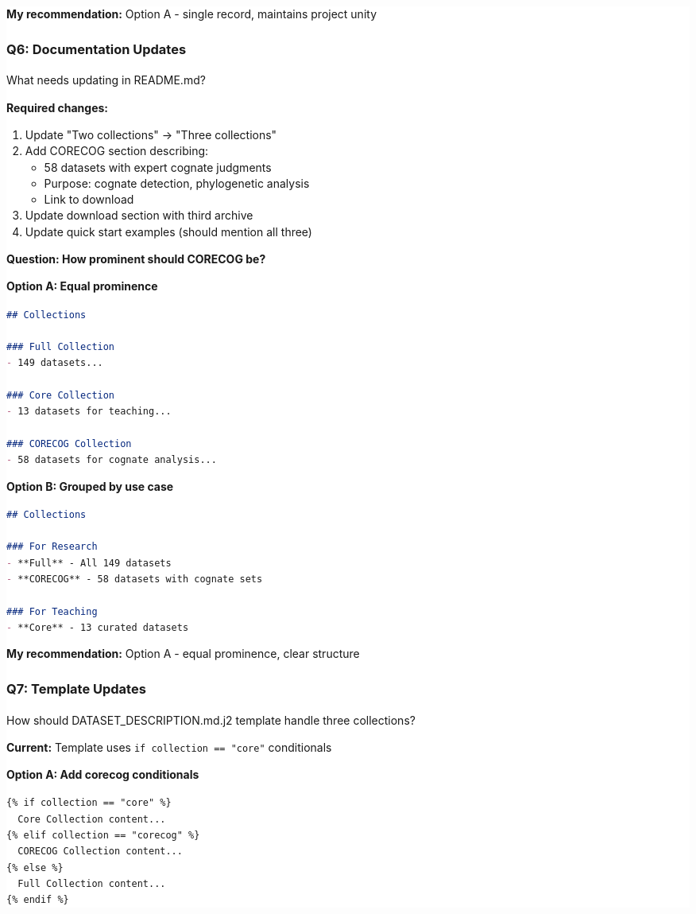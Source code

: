 **My recommendation:** Option A - single record, maintains project unity

### Q6: Documentation Updates

What needs updating in README.md?

**Required changes:**
1. Update "Two collections" → "Three collections"
2. Add CORECOG section describing:
   - 58 datasets with expert cognate judgments
   - Purpose: cognate detection, phylogenetic analysis
   - Link to download
3. Update download section with third archive
4. Update quick start examples (should mention all three)

**Question: How prominent should CORECOG be?**

**Option A: Equal prominence**
```markdown
## Collections

### Full Collection
- 149 datasets...

### Core Collection
- 13 datasets for teaching...

### CORECOG Collection
- 58 datasets for cognate analysis...
```

**Option B: Grouped by use case**
```markdown
## Collections

### For Research
- **Full** - All 149 datasets
- **CORECOG** - 58 datasets with cognate sets

### For Teaching
- **Core** - 13 curated datasets
```

**My recommendation:** Option A - equal prominence, clear structure

### Q7: Template Updates

How should DATASET_DESCRIPTION.md.j2 template handle three collections?

**Current:** Template uses `if collection == "core"` conditionals

**Option A: Add corecog conditionals**
```jinja
{% if collection == "core" %}
  Core Collection content...
{% elif collection == "corecog" %}
  CORECOG Collection content...
{% else %}
  Full Collection content...
{% endif %}
```
